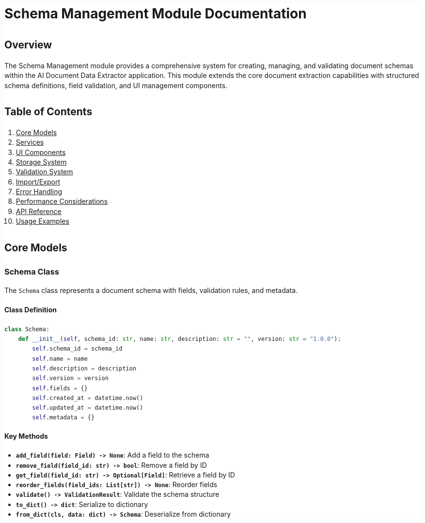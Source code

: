 # Schema Management Module Documentation

## Overview

The Schema Management module provides a comprehensive system for creating, managing, and validating document schemas within the AI Document Data Extractor application. This module extends the core document extraction capabilities with structured schema definitions, field validation, and UI management components.

## Table of Contents

1. [Core Models](#core-models)
2. [Services](#services)
3. [UI Components](#ui-components)
4. [Storage System](#storage-system)
5. [Validation System](#validation-system)
6. [Import/Export](#importexport)
7. [Error Handling](#error-handling)
8. [Performance Considerations](#performance-considerations)
9. [API Reference](#api-reference)
10. [Usage Examples](#usage-examples)

## Core Models

### Schema Class

The `Schema` class represents a document schema with fields, validation rules, and metadata.

#### Class Definition

```python
class Schema:
    def __init__(self, schema_id: str, name: str, description: str = "", version: str = "1.0.0"):
        self.schema_id = schema_id
        self.name = name
        self.description = description
        self.version = version
        self.fields = {}
        self.created_at = datetime.now()
        self.updated_at = datetime.now()
        self.metadata = {}
```

#### Key Methods

- **`add_field(field: Field) -> None`**: Add a field to the schema
- **`remove_field(field_id: str) -> bool`**: Remove a field by ID
- **`get_field(field_id: str) -> Optional[Field]`**: Retrieve a field by ID
- **`reorder_fields(field_ids: List[str]) -> None`**: Reorder fields
- **`validate() -> ValidationResult`**: Validate the schema structure
- **`to_dict() -> dict`**: Serialize to dictionary
- **`from_dict(cls, data: dict) -> Schema`**: Deserialize from dictionary
